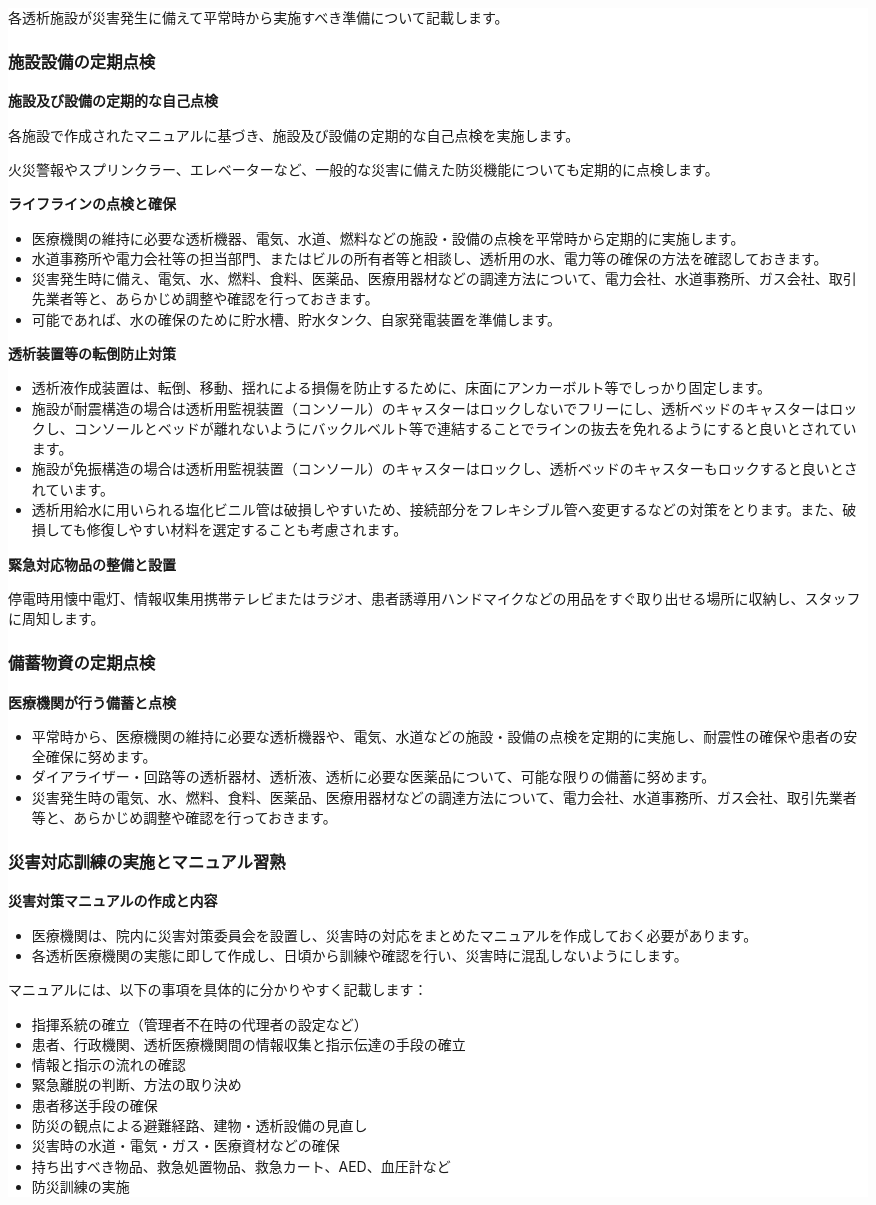 各透析施設が災害発生に備えて平常時から実施すべき準備について記載します。

### 施設設備の定期点検


**施設及び設備の定期的な自己点検**

各施設で作成されたマニュアルに基づき、施設及び設備の定期的な自己点検を実施します。

火災警報やスプリンクラー、エレベーターなど、一般的な災害に備えた防災機能についても定期的に点検します。


**ライフラインの点検と確保**

- 医療機関の維持に必要な透析機器、電気、水道、燃料などの施設・設備の点検を平常時から定期的に実施します。
- 水道事務所や電力会社等の担当部門、またはビルの所有者等と相談し、透析用の水、電力等の確保の方法を確認しておきます。
- 災害発生時に備え、電気、水、燃料、食料、医薬品、医療用器材などの調達方法について、電力会社、水道事務所、ガス会社、取引先業者等と、あらかじめ調整や確認を行っておきます。
- 可能であれば、水の確保のために貯水槽、貯水タンク、自家発電装置を準備します。


**透析装置等の転倒防止対策**

- 透析液作成装置は、転倒、移動、揺れによる損傷を防止するために、床面にアンカーボルト等でしっかり固定します。
- 施設が耐震構造の場合は透析用監視装置（コンソール）のキャスターはロックしないでフリーにし、透析ベッドのキャスターはロックし、コンソールとベッドが離れないようにバックルベルト等で連結することでラインの抜去を免れるようにすると良いとされています。
- 施設が免振構造の場合は透析用監視装置（コンソール）のキャスターはロックし、透析ベッドのキャスターもロックすると良いとされています。
- 透析用給水に用いられる塩化ビニル管は破損しやすいため、接続部分をフレキシブル管へ変更するなどの対策をとります。また、破損しても修復しやすい材料を選定することも考慮されます。


**緊急対応物品の整備と設置**

停電時用懐中電灯、情報収集用携帯テレビまたはラジオ、患者誘導用ハンドマイクなどの用品をすぐ取り出せる場所に収納し、スタッフに周知します。

### 備蓄物資の定期点検


**医療機関が行う備蓄と点検**

- 平常時から、医療機関の維持に必要な透析機器や、電気、水道などの施設・設備の点検を定期的に実施し、耐震性の確保や患者の安全確保に努めます。
- ダイアライザー・回路等の透析器材、透析液、透析に必要な医薬品について、可能な限りの備蓄に努めます。
- 災害発生時の電気、水、燃料、食料、医薬品、医療用器材などの調達方法について、電力会社、水道事務所、ガス会社、取引先業者等と、あらかじめ調整や確認を行っておきます。

### 災害対応訓練の実施とマニュアル習熟


**災害対策マニュアルの作成と内容**

- 医療機関は、院内に災害対策委員会を設置し、災害時の対応をまとめたマニュアルを作成しておく必要があります。
- 各透析医療機関の実態に即して作成し、日頃から訓練や確認を行い、災害時に混乱しないようにします。

マニュアルには、以下の事項を具体的に分かりやすく記載します：

- 指揮系統の確立（管理者不在時の代理者の設定など）
- 患者、行政機関、透析医療機関間の情報収集と指示伝達の手段の確立
- 情報と指示の流れの確認
- 緊急離脱の判断、方法の取り決め
- 患者移送手段の確保
- 防災の観点による避難経路、建物・透析設備の見直し
- 災害時の水道・電気・ガス・医療資材などの確保
- 持ち出すべき物品、救急処置物品、救急カート、AED、血圧計など
- 防災訓練の実施
